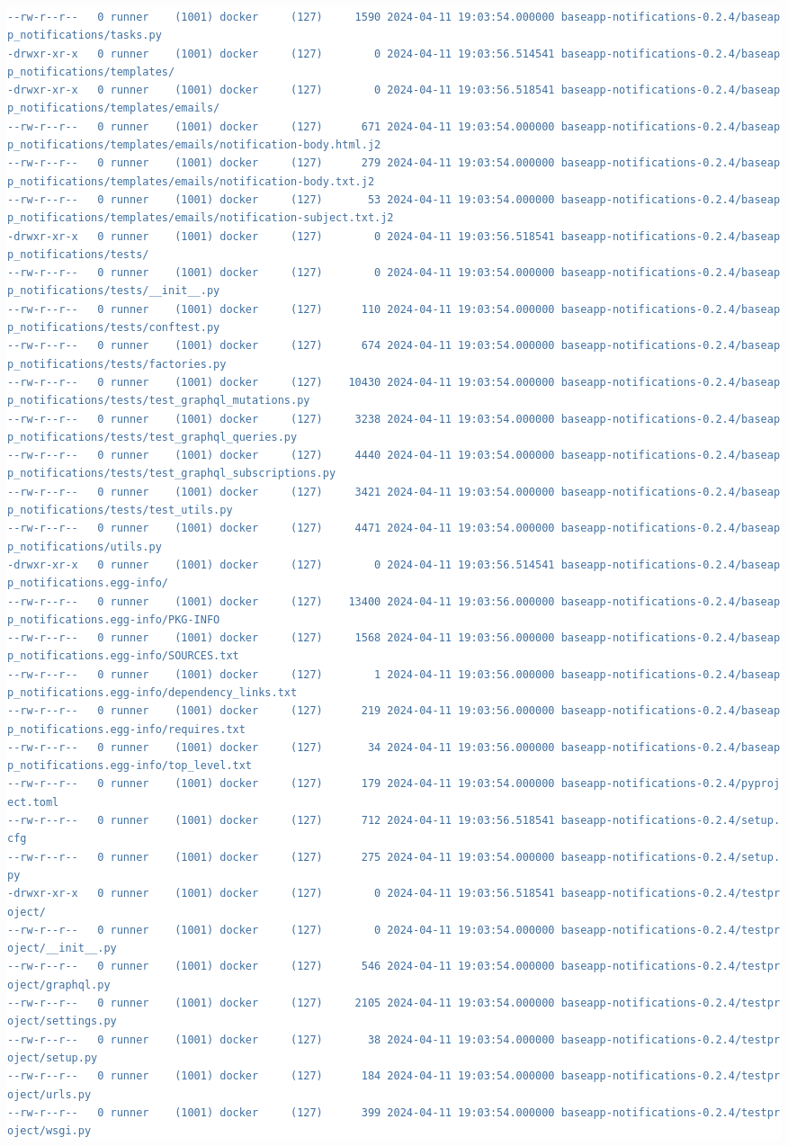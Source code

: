 ```diff
--rw-r--r--   0 runner    (1001) docker     (127)     1590 2024-04-11 19:03:54.000000 baseapp-notifications-0.2.4/baseapp_notifications/tasks.py
-drwxr-xr-x   0 runner    (1001) docker     (127)        0 2024-04-11 19:03:56.514541 baseapp-notifications-0.2.4/baseapp_notifications/templates/
-drwxr-xr-x   0 runner    (1001) docker     (127)        0 2024-04-11 19:03:56.518541 baseapp-notifications-0.2.4/baseapp_notifications/templates/emails/
--rw-r--r--   0 runner    (1001) docker     (127)      671 2024-04-11 19:03:54.000000 baseapp-notifications-0.2.4/baseapp_notifications/templates/emails/notification-body.html.j2
--rw-r--r--   0 runner    (1001) docker     (127)      279 2024-04-11 19:03:54.000000 baseapp-notifications-0.2.4/baseapp_notifications/templates/emails/notification-body.txt.j2
--rw-r--r--   0 runner    (1001) docker     (127)       53 2024-04-11 19:03:54.000000 baseapp-notifications-0.2.4/baseapp_notifications/templates/emails/notification-subject.txt.j2
-drwxr-xr-x   0 runner    (1001) docker     (127)        0 2024-04-11 19:03:56.518541 baseapp-notifications-0.2.4/baseapp_notifications/tests/
--rw-r--r--   0 runner    (1001) docker     (127)        0 2024-04-11 19:03:54.000000 baseapp-notifications-0.2.4/baseapp_notifications/tests/__init__.py
--rw-r--r--   0 runner    (1001) docker     (127)      110 2024-04-11 19:03:54.000000 baseapp-notifications-0.2.4/baseapp_notifications/tests/conftest.py
--rw-r--r--   0 runner    (1001) docker     (127)      674 2024-04-11 19:03:54.000000 baseapp-notifications-0.2.4/baseapp_notifications/tests/factories.py
--rw-r--r--   0 runner    (1001) docker     (127)    10430 2024-04-11 19:03:54.000000 baseapp-notifications-0.2.4/baseapp_notifications/tests/test_graphql_mutations.py
--rw-r--r--   0 runner    (1001) docker     (127)     3238 2024-04-11 19:03:54.000000 baseapp-notifications-0.2.4/baseapp_notifications/tests/test_graphql_queries.py
--rw-r--r--   0 runner    (1001) docker     (127)     4440 2024-04-11 19:03:54.000000 baseapp-notifications-0.2.4/baseapp_notifications/tests/test_graphql_subscriptions.py
--rw-r--r--   0 runner    (1001) docker     (127)     3421 2024-04-11 19:03:54.000000 baseapp-notifications-0.2.4/baseapp_notifications/tests/test_utils.py
--rw-r--r--   0 runner    (1001) docker     (127)     4471 2024-04-11 19:03:54.000000 baseapp-notifications-0.2.4/baseapp_notifications/utils.py
-drwxr-xr-x   0 runner    (1001) docker     (127)        0 2024-04-11 19:03:56.514541 baseapp-notifications-0.2.4/baseapp_notifications.egg-info/
--rw-r--r--   0 runner    (1001) docker     (127)    13400 2024-04-11 19:03:56.000000 baseapp-notifications-0.2.4/baseapp_notifications.egg-info/PKG-INFO
--rw-r--r--   0 runner    (1001) docker     (127)     1568 2024-04-11 19:03:56.000000 baseapp-notifications-0.2.4/baseapp_notifications.egg-info/SOURCES.txt
--rw-r--r--   0 runner    (1001) docker     (127)        1 2024-04-11 19:03:56.000000 baseapp-notifications-0.2.4/baseapp_notifications.egg-info/dependency_links.txt
--rw-r--r--   0 runner    (1001) docker     (127)      219 2024-04-11 19:03:56.000000 baseapp-notifications-0.2.4/baseapp_notifications.egg-info/requires.txt
--rw-r--r--   0 runner    (1001) docker     (127)       34 2024-04-11 19:03:56.000000 baseapp-notifications-0.2.4/baseapp_notifications.egg-info/top_level.txt
--rw-r--r--   0 runner    (1001) docker     (127)      179 2024-04-11 19:03:54.000000 baseapp-notifications-0.2.4/pyproject.toml
--rw-r--r--   0 runner    (1001) docker     (127)      712 2024-04-11 19:03:56.518541 baseapp-notifications-0.2.4/setup.cfg
--rw-r--r--   0 runner    (1001) docker     (127)      275 2024-04-11 19:03:54.000000 baseapp-notifications-0.2.4/setup.py
-drwxr-xr-x   0 runner    (1001) docker     (127)        0 2024-04-11 19:03:56.518541 baseapp-notifications-0.2.4/testproject/
--rw-r--r--   0 runner    (1001) docker     (127)        0 2024-04-11 19:03:54.000000 baseapp-notifications-0.2.4/testproject/__init__.py
--rw-r--r--   0 runner    (1001) docker     (127)      546 2024-04-11 19:03:54.000000 baseapp-notifications-0.2.4/testproject/graphql.py
--rw-r--r--   0 runner    (1001) docker     (127)     2105 2024-04-11 19:03:54.000000 baseapp-notifications-0.2.4/testproject/settings.py
--rw-r--r--   0 runner    (1001) docker     (127)       38 2024-04-11 19:03:54.000000 baseapp-notifications-0.2.4/testproject/setup.py
--rw-r--r--   0 runner    (1001) docker     (127)      184 2024-04-11 19:03:54.000000 baseapp-notifications-0.2.4/testproject/urls.py
--rw-r--r--   0 runner    (1001) docker     (127)      399 2024-04-11 19:03:54.000000 baseapp-notifications-0.2.4/testproject/wsgi.py
```